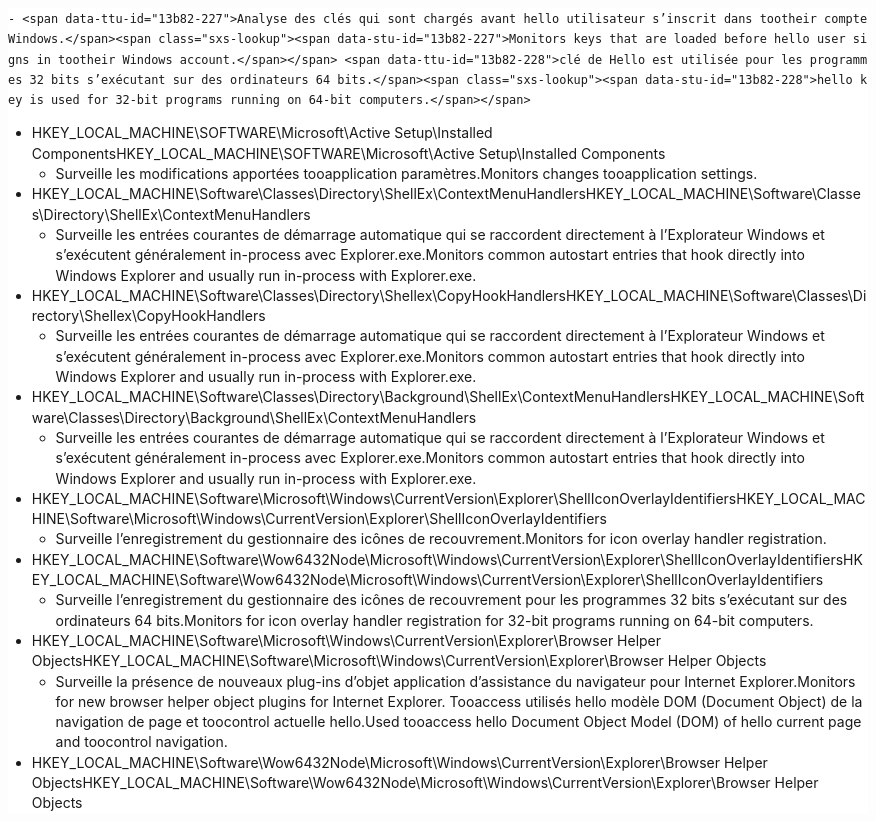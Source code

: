     - <span data-ttu-id="13b82-227">Analyse des clés qui sont chargés avant hello utilisateur s’inscrit dans tootheir compte Windows.</span><span class="sxs-lookup"><span data-stu-id="13b82-227">Monitors keys that are loaded before hello user signs in tootheir Windows account.</span></span> <span data-ttu-id="13b82-228">clé de Hello est utilisée pour les programmes 32 bits s’exécutant sur des ordinateurs 64 bits.</span><span class="sxs-lookup"><span data-stu-id="13b82-228">hello key is used for 32-bit programs running on 64-bit computers.</span></span>
- <span data-ttu-id="13b82-229">HKEY\_LOCAL\_MACHINE\SOFTWARE\Microsoft\Active Setup\Installed Components</span><span class="sxs-lookup"><span data-stu-id="13b82-229">HKEY\_LOCAL\_MACHINE\SOFTWARE\Microsoft\Active Setup\Installed Components</span></span>
    - <span data-ttu-id="13b82-230">Surveille les modifications apportées tooapplication paramètres.</span><span class="sxs-lookup"><span data-stu-id="13b82-230">Monitors changes tooapplication settings.</span></span>
- <span data-ttu-id="13b82-231">HKEY\_LOCAL\_MACHINE\Software\Classes\Directory\ShellEx\ContextMenuHandlers</span><span class="sxs-lookup"><span data-stu-id="13b82-231">HKEY\_LOCAL\_MACHINE\Software\Classes\Directory\ShellEx\ContextMenuHandlers</span></span>
    - <span data-ttu-id="13b82-232">Surveille les entrées courantes de démarrage automatique qui se raccordent directement à l’Explorateur Windows et s’exécutent généralement in-process avec Explorer.exe.</span><span class="sxs-lookup"><span data-stu-id="13b82-232">Monitors common autostart entries that hook directly into Windows Explorer and usually run in-process with Explorer.exe.</span></span>
- <span data-ttu-id="13b82-233">HKEY\_LOCAL\_MACHINE\Software\Classes\Directory\Shellex\CopyHookHandlers</span><span class="sxs-lookup"><span data-stu-id="13b82-233">HKEY\_LOCAL\_MACHINE\Software\Classes\Directory\Shellex\CopyHookHandlers</span></span>
    - <span data-ttu-id="13b82-234">Surveille les entrées courantes de démarrage automatique qui se raccordent directement à l’Explorateur Windows et s’exécutent généralement in-process avec Explorer.exe.</span><span class="sxs-lookup"><span data-stu-id="13b82-234">Monitors common autostart entries that hook directly into Windows Explorer and usually run in-process with Explorer.exe.</span></span>
- <span data-ttu-id="13b82-235">HKEY\_LOCAL\_MACHINE\Software\Classes\Directory\Background\ShellEx\ContextMenuHandlers</span><span class="sxs-lookup"><span data-stu-id="13b82-235">HKEY\_LOCAL\_MACHINE\Software\Classes\Directory\Background\ShellEx\ContextMenuHandlers</span></span>
    - <span data-ttu-id="13b82-236">Surveille les entrées courantes de démarrage automatique qui se raccordent directement à l’Explorateur Windows et s’exécutent généralement in-process avec Explorer.exe.</span><span class="sxs-lookup"><span data-stu-id="13b82-236">Monitors common autostart entries that hook directly into Windows Explorer and usually run in-process with Explorer.exe.</span></span>
- <span data-ttu-id="13b82-237">HKEY\_LOCAL\_MACHINE\Software\Microsoft\Windows\CurrentVersion\Explorer\ShellIconOverlayIdentifiers</span><span class="sxs-lookup"><span data-stu-id="13b82-237">HKEY\_LOCAL\_MACHINE\Software\Microsoft\Windows\CurrentVersion\Explorer\ShellIconOverlayIdentifiers</span></span>
    - <span data-ttu-id="13b82-238">Surveille l’enregistrement du gestionnaire des icônes de recouvrement.</span><span class="sxs-lookup"><span data-stu-id="13b82-238">Monitors for icon overlay handler registration.</span></span>
- <span data-ttu-id="13b82-239">HKEY\_LOCAL\_MACHINE\Software\Wow6432Node\Microsoft\Windows\CurrentVersion\Explorer\ShellIconOverlayIdentifiers</span><span class="sxs-lookup"><span data-stu-id="13b82-239">HKEY\_LOCAL\_MACHINE\Software\Wow6432Node\Microsoft\Windows\CurrentVersion\Explorer\ShellIconOverlayIdentifiers</span></span>
    - <span data-ttu-id="13b82-240">Surveille l’enregistrement du gestionnaire des icônes de recouvrement pour les programmes 32 bits s’exécutant sur des ordinateurs 64 bits.</span><span class="sxs-lookup"><span data-stu-id="13b82-240">Monitors for icon overlay handler registration for 32-bit programs running on 64-bit computers.</span></span>
- <span data-ttu-id="13b82-241">HKEY\_LOCAL\_MACHINE\Software\Microsoft\Windows\CurrentVersion\Explorer\Browser Helper Objects</span><span class="sxs-lookup"><span data-stu-id="13b82-241">HKEY\_LOCAL\_MACHINE\Software\Microsoft\Windows\CurrentVersion\Explorer\Browser Helper Objects</span></span>
    - <span data-ttu-id="13b82-242">Surveille la présence de nouveaux plug-ins d’objet application d’assistance du navigateur pour Internet Explorer.</span><span class="sxs-lookup"><span data-stu-id="13b82-242">Monitors for new browser helper object plugins for Internet Explorer.</span></span> <span data-ttu-id="13b82-243">Tooaccess utilisés hello modèle DOM (Document Object) de la navigation de page et toocontrol actuelle hello.</span><span class="sxs-lookup"><span data-stu-id="13b82-243">Used tooaccess hello Document Object Model (DOM) of hello current page and toocontrol navigation.</span></span>
- <span data-ttu-id="13b82-244">HKEY\_LOCAL\_MACHINE\Software\Wow6432Node\Microsoft\Windows\CurrentVersion\Explorer\Browser Helper Objects</span><span class="sxs-lookup"><span data-stu-id="13b82-244">HKEY\_LOCAL\_MACHINE\Software\Wow6432Node\Microsoft\Windows\CurrentVersion\Explorer\Browser Helper Objects</span></span>